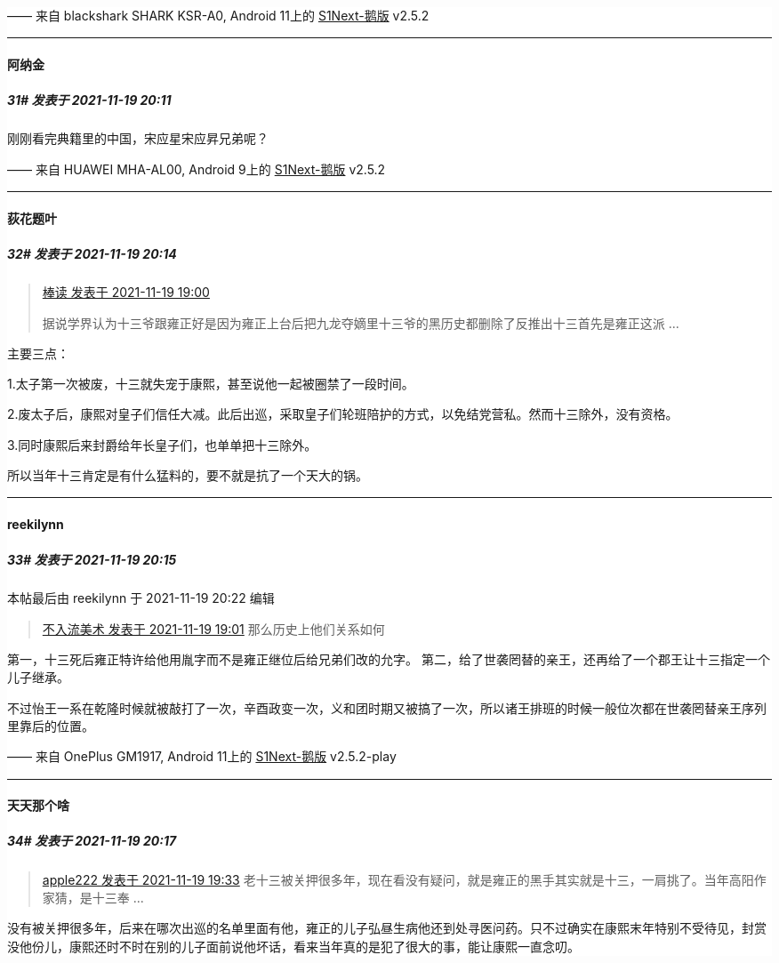—— 来自 blackshark SHARK KSR-A0, Android 11上的 [S1Next-鹅版](https://github.com/ykrank/S1-Next/releases) v2.5.2



*****

####  阿纳金  
##### 31#       发表于 2021-11-19 20:11

刚刚看完典籍里的中国，宋应星宋应昇兄弟呢？

—— 来自 HUAWEI MHA-AL00, Android 9上的 [S1Next-鹅版](https://github.com/ykrank/S1-Next/releases) v2.5.2

*****

####  荻花题叶  
##### 32#       发表于 2021-11-19 20:14

<blockquote><a href="httphttps://bbs.saraba1st.com/2b/forum.php?mod=redirect&amp;goto=findpost&amp;pid=53613139&amp;ptid=2038404" target="_blank">棒读 发表于 2021-11-19 19:00</a>

据说学界认为十三爷跟雍正好是因为雍正上台后把九龙夺嫡里十三爷的黑历史都删除了反推出十三首先是雍正这派 ...</blockquote>
主要三点：

1.太子第一次被废，十三就失宠于康熙，甚至说他一起被圈禁了一段时间。

2.废太子后，康熙对皇子们信任大减。此后出巡，采取皇子们轮班陪护的方式，以免结党营私。然而十三除外，没有资格。

3.同时康熙后来封爵给年长皇子们，也单单把十三除外。

所以当年十三肯定是有什么猛料的，要不就是抗了一个天大的锅。

*****

####  reekilynn  
##### 33#       发表于 2021-11-19 20:15

 本帖最后由 reekilynn 于 2021-11-19 20:22 编辑 
<blockquote><a href="httphttps://bbs.saraba1st.com/2b/forum.php?mod=redirect&amp;goto=findpost&amp;pid=53613153&amp;ptid=2038404" target="_blank">不入流美术 发表于 2021-11-19 19:01</a>
那么历史上他们关系如何</blockquote>
第一，十三死后雍正特许给他用胤字而不是雍正继位后给兄弟们改的允字。
第二，给了世袭罔替的亲王，还再给了一个郡王让十三指定一个儿子继承。

不过怡王一系在乾隆时候就被敲打了一次，辛酉政变一次，义和团时期又被搞了一次，所以诸王排班的时候一般位次都在世袭罔替亲王序列里靠后的位置。

—— 来自 OnePlus GM1917, Android 11上的 [S1Next-鹅版](https://github.com/ykrank/S1-Next/releases) v2.5.2-play

*****

####  天天那个啥  
##### 34#       发表于 2021-11-19 20:17

<blockquote><a href="httphttps://bbs.saraba1st.com/2b/forum.php?mod=redirect&amp;goto=findpost&amp;pid=53613740&amp;ptid=2038404" target="_blank">apple222 发表于 2021-11-19 19:33</a>
老十三被关押很多年，现在看没有疑问，就是雍正的黑手其实就是十三，一肩挑了。当年高阳作家猜，是十三奉 ...</blockquote>
没有被关押很多年，后来在哪次出巡的名单里面有他，雍正的儿子弘昼生病他还到处寻医问药。只不过确实在康熙末年特别不受待见，封赏没他份儿，康熙还时不时在别的儿子面前说他坏话，看来当年真的是犯了很大的事，能让康熙一直念叨。
